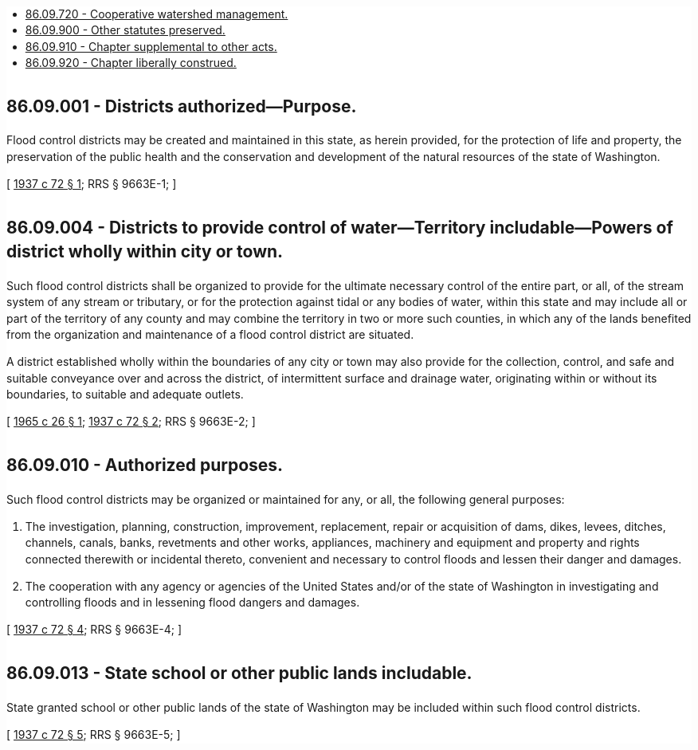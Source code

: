 * [86.09.720 - Cooperative watershed management.](#8609720---cooperative-watershed-management)
* [86.09.900 - Other statutes preserved.](#8609900---other-statutes-preserved)
* [86.09.910 - Chapter supplemental to other acts.](#8609910---chapter-supplemental-to-other-acts)
* [86.09.920 - Chapter liberally construed.](#8609920---chapter-liberally-construed)
## 86.09.001 - Districts authorized—Purpose.
Flood control districts may be created and maintained in this state, as herein provided, for the protection of life and property, the preservation of the public health and the conservation and development of the natural resources of the state of Washington.

\[ [1937 c 72 § 1](https://leg.wa.gov/CodeReviser/documents/sessionlaw/1937c72.pdf?cite=1937%20c%2072%20§%201); RRS § 9663E-1; \]

## 86.09.004 - Districts to provide control of water—Territory includable—Powers of district wholly within city or town.
Such flood control districts shall be organized to provide for the ultimate necessary control of the entire part, or all, of the stream system of any stream or tributary, or for the protection against tidal or any bodies of water, within this state and may include all or part of the territory of any county and may combine the territory in two or more such counties, in which any of the lands benefited from the organization and maintenance of a flood control district are situated.

A district established wholly within the boundaries of any city or town may also provide for the collection, control, and safe and suitable conveyance over and across the district, of intermittent surface and drainage water, originating within or without its boundaries, to suitable and adequate outlets.

\[ [1965 c 26 § 1](https://leg.wa.gov/CodeReviser/documents/sessionlaw/1965c26.pdf?cite=1965%20c%2026%20§%201); [1937 c 72 § 2](https://leg.wa.gov/CodeReviser/documents/sessionlaw/1937c72.pdf?cite=1937%20c%2072%20§%202); RRS § 9663E-2; \]

## 86.09.010 - Authorized purposes.
Such flood control districts may be organized or maintained for any, or all, the following general purposes:

1. The investigation, planning, construction, improvement, replacement, repair or acquisition of dams, dikes, levees, ditches, channels, canals, banks, revetments and other works, appliances, machinery and equipment and property and rights connected therewith or incidental thereto, convenient and necessary to control floods and lessen their danger and damages.

2. The cooperation with any agency or agencies of the United States and/or of the state of Washington in investigating and controlling floods and in lessening flood dangers and damages.

\[ [1937 c 72 § 4](https://leg.wa.gov/CodeReviser/documents/sessionlaw/1937c72.pdf?cite=1937%20c%2072%20§%204); RRS § 9663E-4; \]

## 86.09.013 - State school or other public lands includable.
State granted school or other public lands of the state of Washington may be included within such flood control districts.

\[ [1937 c 72 § 5](https://leg.wa.gov/CodeReviser/documents/sessionlaw/1937c72.pdf?cite=1937%20c%2072%20§%205); RRS § 9663E-5; \]
